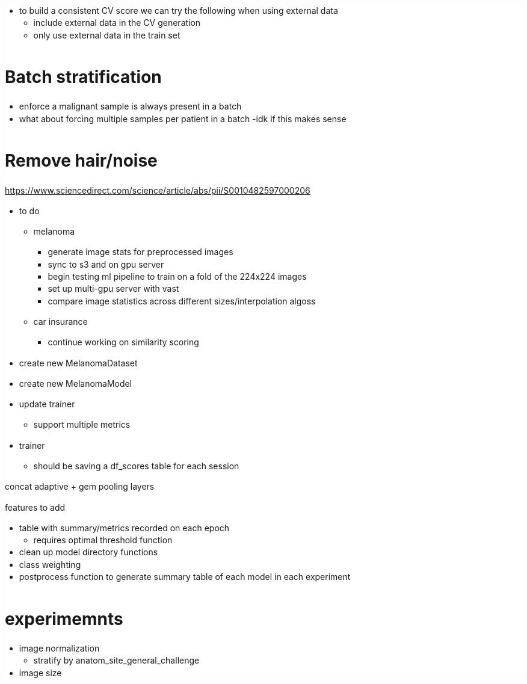   - to build a consistent CV score we can try the following when using external data
    - include external data  in the CV generation
    - only use external data in the train set


# Batch stratification
- enforce a malignant sample is always present in a batch
- what about forcing multiple samples per patient in a batch
  -idk if this makes sense


# Remove hair/noise
https://www.sciencedirect.com/science/article/abs/pii/S0010482597000206




- to do
  - melanoma
    - generate image stats for preprocessed images
    - sync to s3 and on gpu server
    - begin testing ml pipeline to train on a fold of the 224x224 images
    - set up multi-gpu server with vast
    - compare image statistics across different sizes/interpolation algoss

  - car insurance
    - continue working on similarity scoring  


- create new MelanomaDataset
- create new MelanomaModel
- update trainer
    - support multiple metrics  



- trainer
  - should be saving a df_scores table for each session

concat adaptive + gem pooling layers


features to add
  - table with summary/metrics recorded on each epoch
    - requires optimal threshold function
  - clean up model directory functions
  - class weighting
  - postprocess function to generate summary table of each model in each experiment


# experimemnts
- image normalization
  - stratify by anatom_site_general_challenge
- image size
